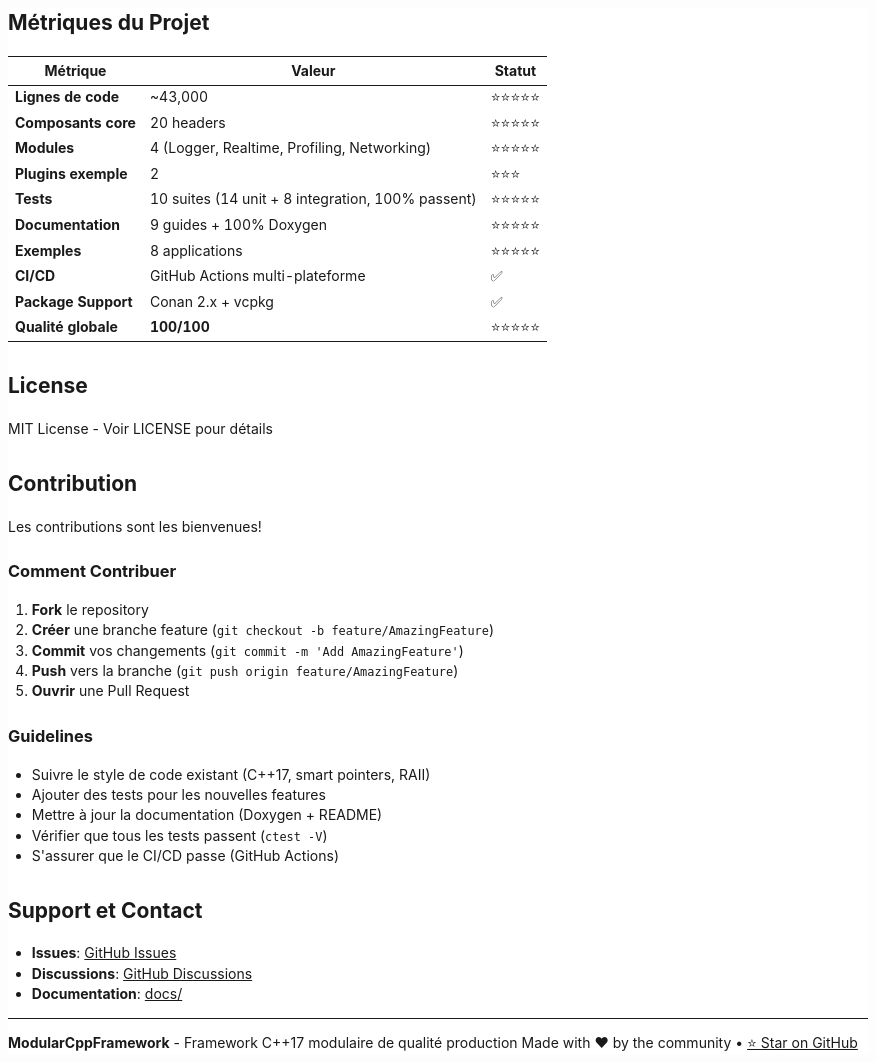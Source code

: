 ## Métriques du Projet

| Métrique | Valeur | Statut |
|----------|--------|--------|
| **Lignes de code** | ~43,000 | ⭐⭐⭐⭐⭐ |
| **Composants core** | 20 headers | ⭐⭐⭐⭐⭐ |
| **Modules** | 4 (Logger, Realtime, Profiling, Networking) | ⭐⭐⭐⭐⭐ |
| **Plugins exemple** | 2 | ⭐⭐⭐ |
| **Tests** | 10 suites (14 unit + 8 integration, 100% passent) | ⭐⭐⭐⭐⭐ |
| **Documentation** | 9 guides + 100% Doxygen | ⭐⭐⭐⭐⭐ |
| **Exemples** | 8 applications | ⭐⭐⭐⭐⭐ |
| **CI/CD** | GitHub Actions multi-plateforme | ✅ |
| **Package Support** | Conan 2.x + vcpkg | ✅ |
| **Qualité globale** | **100/100** | ⭐⭐⭐⭐⭐ |

## License

MIT License - Voir LICENSE pour détails

## Contribution

Les contributions sont les bienvenues!

### Comment Contribuer

1. **Fork** le repository
2. **Créer** une branche feature (`git checkout -b feature/AmazingFeature`)
3. **Commit** vos changements (`git commit -m 'Add AmazingFeature'`)
4. **Push** vers la branche (`git push origin feature/AmazingFeature`)
5. **Ouvrir** une Pull Request

### Guidelines

- Suivre le style de code existant (C++17, smart pointers, RAII)
- Ajouter des tests pour les nouvelles features
- Mettre à jour la documentation (Doxygen + README)
- Vérifier que tous les tests passent (`ctest -V`)
- S'assurer que le CI/CD passe (GitHub Actions)

## Support et Contact

- **Issues**: [GitHub Issues](https://github.com/Sylvain-RZ/ModularCppFramework/issues)
- **Discussions**: [GitHub Discussions](https://github.com/Sylvain-RZ/ModularCppFramework/discussions)
- **Documentation**: [docs/](docs/)

---

**ModularCppFramework** - Framework C++17 modulaire de qualité production
Made with ❤️ by the community • [⭐ Star on GitHub](https://github.com/Sylvain-RZ/ModularCppFramework)
